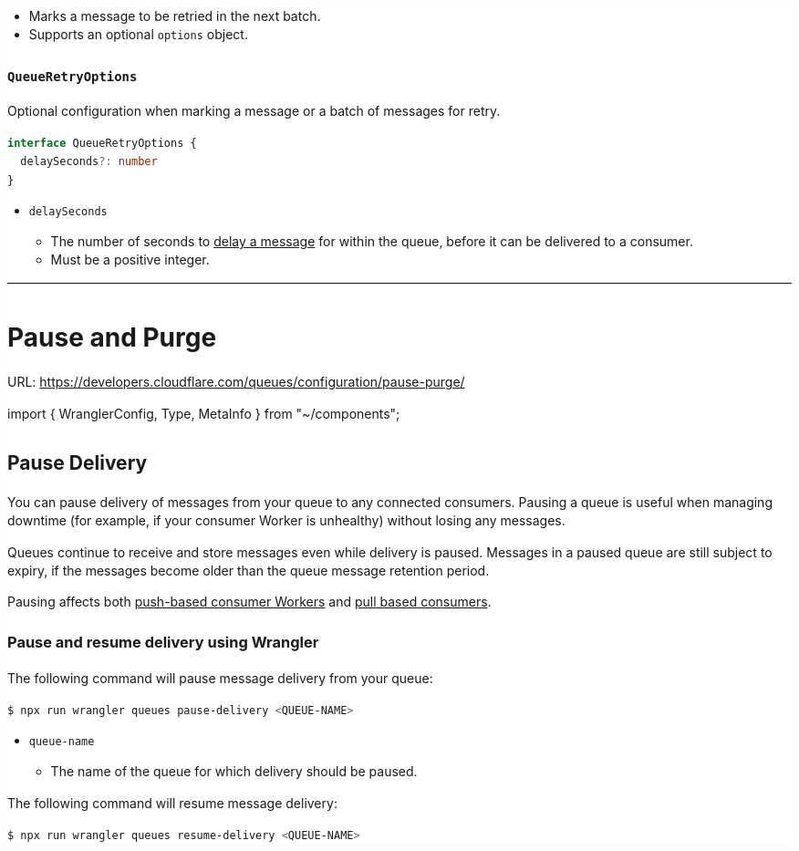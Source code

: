   - Marks a message to be retried in the next batch.
  - Supports an optional `options` object.

### `QueueRetryOptions`

Optional configuration when marking a message or a batch of messages for retry.

```ts
interface QueueRetryOptions {
  delaySeconds?: number
}
```

- <code>delaySeconds</code> <Type text="number" />

  - The number of seconds to [delay a message](/queues/configuration/batching-retries/) for within the queue, before it can be delivered to a consumer.
  - Must be a positive integer.

---

# Pause and Purge

URL: https://developers.cloudflare.com/queues/configuration/pause-purge/

import { WranglerConfig, Type, MetaInfo } from "~/components";

## Pause Delivery

You can pause delivery of messages from your queue to any connected consumers. Pausing a queue is useful when managing downtime (for example, if your consumer Worker is unhealthy) without losing any messages.

Queues continue to receive and store messages even while delivery is paused. Messages in a paused queue are still subject to expiry, if the messages become older than the queue message retention period.

Pausing affects both [push-based consumer Workers](/queues/reference/how-queues-works#consumers) and [pull based consumers](/queues/configuration/pull-consumers).

### Pause and resume delivery using Wrangler

The following command will pause message delivery from your queue:

```sh
$ npx run wrangler queues pause-delivery <QUEUE-NAME>
```

- `queue-name` <Type text="string" /> <MetaInfo text="required" />
  - The name of the queue for which delivery should be paused.

The following command will resume message delivery:

```sh
$ npx run wrangler queues resume-delivery <QUEUE-NAME>
```
